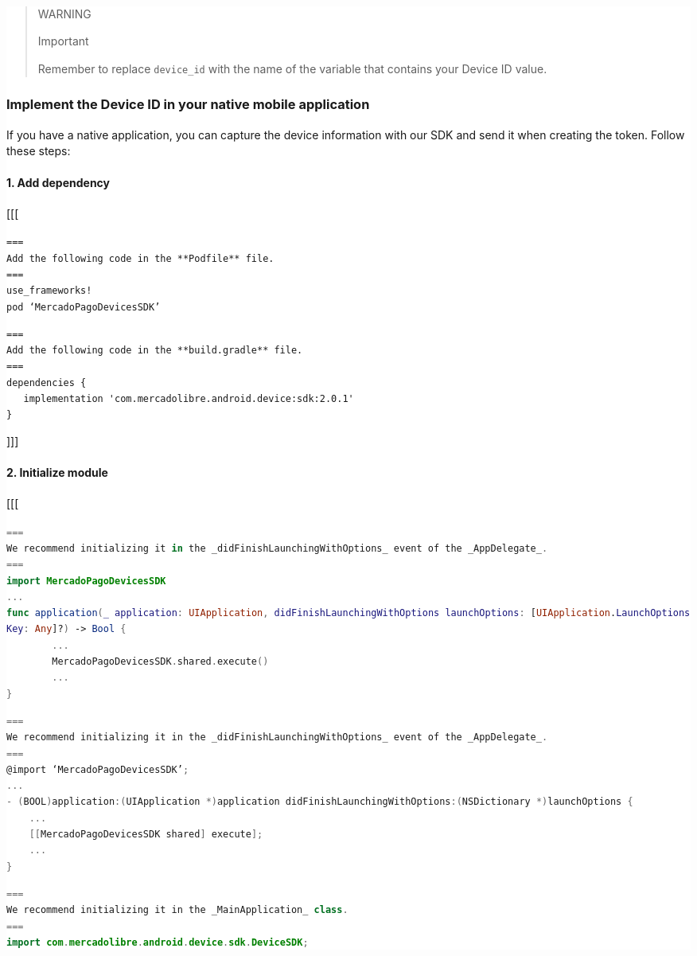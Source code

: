 > WARNING
> 
> Important
>
> Remember to replace `device_id` with the name of the variable that contains your Device ID value.


### Implement the Device ID in your native mobile application
If you have a native application, you can capture the device information with our SDK and send it when creating the token. Follow these steps:

#### 1. Add dependency

[[[
```ios
===
Add the following code in the **Podfile** file.
===
use_frameworks!
pod ‘MercadoPagoDevicesSDK’
```
```android
===
Add the following code in the **build.gradle** file.
===
dependencies {
   implementation 'com.mercadolibre.android.device:sdk:2.0.1'
}
```
]]]

#### 2. Initialize module

[[[
```swift
===
We recommend initializing it in the _didFinishLaunchingWithOptions_ event of the _AppDelegate_.
===
import MercadoPagoDevicesSDK
...
func application(_ application: UIApplication, didFinishLaunchingWithOptions launchOptions: [UIApplication.LaunchOptionsKey: Any]?) -> Bool {
        ...        
        MercadoPagoDevicesSDK.shared.execute()
        ...
}
```
```objective-c
===
We recommend initializing it in the _didFinishLaunchingWithOptions_ event of the _AppDelegate_.
===
@import ‘MercadoPagoDevicesSDK’;
...
- (BOOL)application:(UIApplication *)application didFinishLaunchingWithOptions:(NSDictionary *)launchOptions {
    ...
    [[MercadoPagoDevicesSDK shared] execute];
    ...
}
```
```java
===
We recommend initializing it in the _MainApplication_ class.
===
import com.mercadolibre.android.device.sdk.DeviceSDK;

```